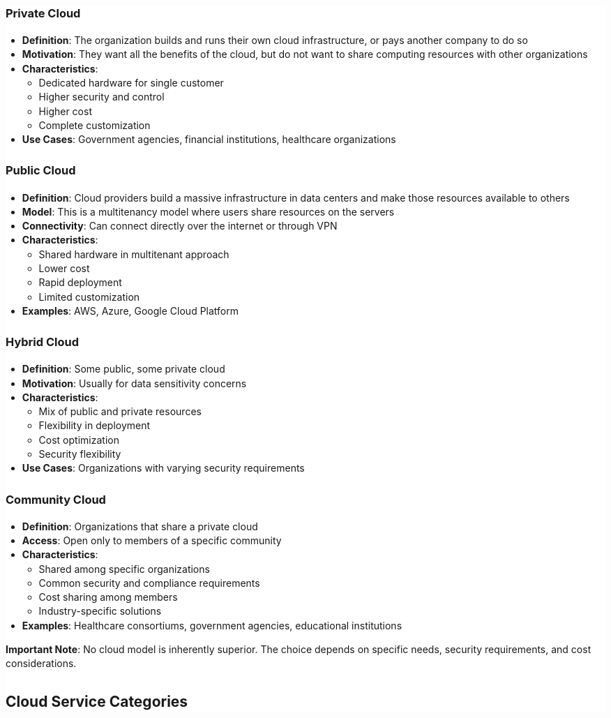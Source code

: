 ### Private Cloud

- **Definition**: The organization builds and runs their own cloud infrastructure, or pays another company to do so
- **Motivation**: They want all the benefits of the cloud, but do not want to share computing resources with other organizations
- **Characteristics**:
  - Dedicated hardware for single customer
  - Higher security and control
  - Higher cost
  - Complete customization
- **Use Cases**: Government agencies, financial institutions, healthcare organizations

### Public Cloud

- **Definition**: Cloud providers build a massive infrastructure in data centers and make those resources available to others
- **Model**: This is a multitenancy model where users share resources on the servers
- **Connectivity**: Can connect directly over the internet or through VPN
- **Characteristics**:
  - Shared hardware in multitenant approach
  - Lower cost
  - Rapid deployment
  - Limited customization
- **Examples**: AWS, Azure, Google Cloud Platform

### Hybrid Cloud

- **Definition**: Some public, some private cloud
- **Motivation**: Usually for data sensitivity concerns
- **Characteristics**:
  - Mix of public and private resources
  - Flexibility in deployment
  - Cost optimization
  - Security flexibility
- **Use Cases**: Organizations with varying security requirements

### Community Cloud

- **Definition**: Organizations that share a private cloud
- **Access**: Open only to members of a specific community
- **Characteristics**:
  - Shared among specific organizations
  - Common security and compliance requirements
  - Cost sharing among members
  - Industry-specific solutions
- **Examples**: Healthcare consortiums, government agencies, educational institutions

**Important Note**: No cloud model is inherently superior. The choice depends on specific needs, security requirements, and cost considerations.

## Cloud Service Categories
